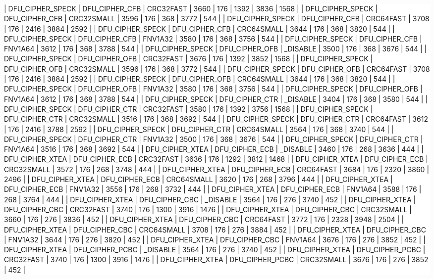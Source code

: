 |     DFU_CIPHER_SPECK |    DFU_CIPHER_CFB |  CRC32FAST | 3660 |  176 | 1392 | 3836 | 1568 |
|     DFU_CIPHER_SPECK |    DFU_CIPHER_CFB | CRC32SMALL | 3596 |  176 |  368 | 3772 |  544 |
|     DFU_CIPHER_SPECK |    DFU_CIPHER_CFB |  CRC64FAST | 3708 |  176 | 2416 | 3884 | 2592 |
|     DFU_CIPHER_SPECK |    DFU_CIPHER_CFB | CRC64SMALL | 3644 |  176 |  368 | 3820 |  544 |
|     DFU_CIPHER_SPECK |    DFU_CIPHER_CFB |    FNV1A32 | 3580 |  176 |  368 | 3756 |  544 |
|     DFU_CIPHER_SPECK |    DFU_CIPHER_CFB |    FNV1A64 | 3612 |  176 |  368 | 3788 |  544 |
|     DFU_CIPHER_SPECK |    DFU_CIPHER_OFB |   _DISABLE | 3500 |  176 |  368 | 3676 |  544 |
|     DFU_CIPHER_SPECK |    DFU_CIPHER_OFB |  CRC32FAST | 3676 |  176 | 1392 | 3852 | 1568 |
|     DFU_CIPHER_SPECK |    DFU_CIPHER_OFB | CRC32SMALL | 3596 |  176 |  368 | 3772 |  544 |
|     DFU_CIPHER_SPECK |    DFU_CIPHER_OFB |  CRC64FAST | 3708 |  176 | 2416 | 3884 | 2592 |
|     DFU_CIPHER_SPECK |    DFU_CIPHER_OFB | CRC64SMALL | 3644 |  176 |  368 | 3820 |  544 |
|     DFU_CIPHER_SPECK |    DFU_CIPHER_OFB |    FNV1A32 | 3580 |  176 |  368 | 3756 |  544 |
|     DFU_CIPHER_SPECK |    DFU_CIPHER_OFB |    FNV1A64 | 3612 |  176 |  368 | 3788 |  544 |
|     DFU_CIPHER_SPECK |    DFU_CIPHER_CTR |   _DISABLE | 3404 |  176 |  368 | 3580 |  544 |
|     DFU_CIPHER_SPECK |    DFU_CIPHER_CTR |  CRC32FAST | 3580 |  176 | 1392 | 3756 | 1568 |
|     DFU_CIPHER_SPECK |    DFU_CIPHER_CTR | CRC32SMALL | 3516 |  176 |  368 | 3692 |  544 |
|     DFU_CIPHER_SPECK |    DFU_CIPHER_CTR |  CRC64FAST | 3612 |  176 | 2416 | 3788 | 2592 |
|     DFU_CIPHER_SPECK |    DFU_CIPHER_CTR | CRC64SMALL | 3564 |  176 |  368 | 3740 |  544 |
|     DFU_CIPHER_SPECK |    DFU_CIPHER_CTR |    FNV1A32 | 3500 |  176 |  368 | 3676 |  544 |
|     DFU_CIPHER_SPECK |    DFU_CIPHER_CTR |    FNV1A64 | 3516 |  176 |  368 | 3692 |  544 |
|      DFU_CIPHER_XTEA |    DFU_CIPHER_ECB |   _DISABLE | 3460 |  176 |  268 | 3636 |  444 |
|      DFU_CIPHER_XTEA |    DFU_CIPHER_ECB |  CRC32FAST | 3636 |  176 | 1292 | 3812 | 1468 |
|      DFU_CIPHER_XTEA |    DFU_CIPHER_ECB | CRC32SMALL | 3572 |  176 |  268 | 3748 |  444 |
|      DFU_CIPHER_XTEA |    DFU_CIPHER_ECB |  CRC64FAST | 3684 |  176 | 2320 | 3860 | 2496 |
|      DFU_CIPHER_XTEA |    DFU_CIPHER_ECB | CRC64SMALL | 3620 |  176 |  268 | 3796 |  444 |
|      DFU_CIPHER_XTEA |    DFU_CIPHER_ECB |    FNV1A32 | 3556 |  176 |  268 | 3732 |  444 |
|      DFU_CIPHER_XTEA |    DFU_CIPHER_ECB |    FNV1A64 | 3588 |  176 |  268 | 3764 |  444 |
|      DFU_CIPHER_XTEA |    DFU_CIPHER_CBC |   _DISABLE | 3564 |  176 |  276 | 3740 |  452 |
|      DFU_CIPHER_XTEA |    DFU_CIPHER_CBC |  CRC32FAST | 3740 |  176 | 1300 | 3916 | 1476 |
|      DFU_CIPHER_XTEA |    DFU_CIPHER_CBC | CRC32SMALL | 3660 |  176 |  276 | 3836 |  452 |
|      DFU_CIPHER_XTEA |    DFU_CIPHER_CBC |  CRC64FAST | 3772 |  176 | 2328 | 3948 | 2504 |
|      DFU_CIPHER_XTEA |    DFU_CIPHER_CBC | CRC64SMALL | 3708 |  176 |  276 | 3884 |  452 |
|      DFU_CIPHER_XTEA |    DFU_CIPHER_CBC |    FNV1A32 | 3644 |  176 |  276 | 3820 |  452 |
|      DFU_CIPHER_XTEA |    DFU_CIPHER_CBC |    FNV1A64 | 3676 |  176 |  276 | 3852 |  452 |
|      DFU_CIPHER_XTEA |   DFU_CIPHER_PCBC |   _DISABLE | 3564 |  176 |  276 | 3740 |  452 |
|      DFU_CIPHER_XTEA |   DFU_CIPHER_PCBC |  CRC32FAST | 3740 |  176 | 1300 | 3916 | 1476 |
|      DFU_CIPHER_XTEA |   DFU_CIPHER_PCBC | CRC32SMALL | 3676 |  176 |  276 | 3852 |  452 |